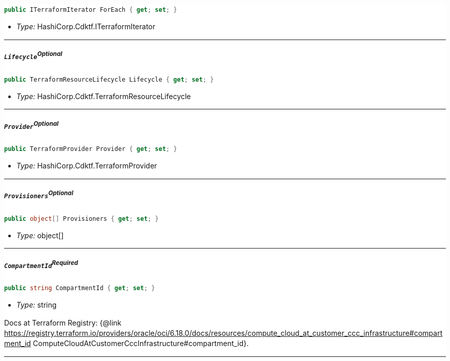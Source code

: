 ```csharp
public ITerraformIterator ForEach { get; set; }
```

- *Type:* HashiCorp.Cdktf.ITerraformIterator

---

##### `Lifecycle`<sup>Optional</sup> <a name="Lifecycle" id="rhizo-co-terraform-provider-oci.computeCloudAtCustomerCccInfrastructure.ComputeCloudAtCustomerCccInfrastructureConfig.property.lifecycle"></a>

```csharp
public TerraformResourceLifecycle Lifecycle { get; set; }
```

- *Type:* HashiCorp.Cdktf.TerraformResourceLifecycle

---

##### `Provider`<sup>Optional</sup> <a name="Provider" id="rhizo-co-terraform-provider-oci.computeCloudAtCustomerCccInfrastructure.ComputeCloudAtCustomerCccInfrastructureConfig.property.provider"></a>

```csharp
public TerraformProvider Provider { get; set; }
```

- *Type:* HashiCorp.Cdktf.TerraformProvider

---

##### `Provisioners`<sup>Optional</sup> <a name="Provisioners" id="rhizo-co-terraform-provider-oci.computeCloudAtCustomerCccInfrastructure.ComputeCloudAtCustomerCccInfrastructureConfig.property.provisioners"></a>

```csharp
public object[] Provisioners { get; set; }
```

- *Type:* object[]

---

##### `CompartmentId`<sup>Required</sup> <a name="CompartmentId" id="rhizo-co-terraform-provider-oci.computeCloudAtCustomerCccInfrastructure.ComputeCloudAtCustomerCccInfrastructureConfig.property.compartmentId"></a>

```csharp
public string CompartmentId { get; set; }
```

- *Type:* string

Docs at Terraform Registry: {@link https://registry.terraform.io/providers/oracle/oci/6.18.0/docs/resources/compute_cloud_at_customer_ccc_infrastructure#compartment_id ComputeCloudAtCustomerCccInfrastructure#compartment_id}.

---